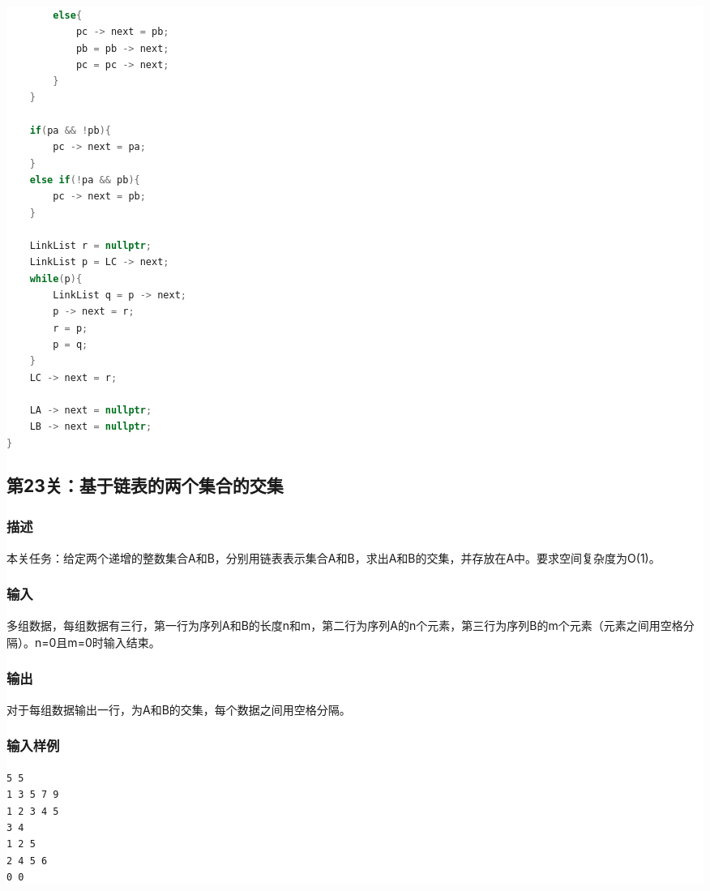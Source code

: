 ```cpp
        else{
            pc -> next = pb;
            pb = pb -> next;
            pc = pc -> next;
        }
    }

    if(pa && !pb){
        pc -> next = pa;
    }
    else if(!pa && pb){
        pc -> next = pb;
    }

    LinkList r = nullptr;
    LinkList p = LC -> next;
    while(p){
        LinkList q = p -> next;
        p -> next = r;
        r = p;
        p = q;
    }
    LC -> next = r;

    LA -> next = nullptr;
    LB -> next = nullptr;
}
```



## 第23关：基于链表的两个集合的交集

### 描述

本关任务：给定两个递增的整数集合A和B，分别用链表表示集合A和B，求出A和B的交集，并存放在A中。要求空间复杂度为O(1)。

### 输入

多组数据，每组数据有三行，第一行为序列A和B的长度n和m，第二行为序列A的n个元素，第三行为序列B的m个元素（元素之间用空格分隔）。n=0且m=0时输入结束。

### 输出

对于每组数据输出一行，为A和B的交集，每个数据之间用空格分隔。

### 输入样例

```
5 5
1 3 5 7 9
1 2 3 4 5
3 4
1 2 5
2 4 5 6
0 0
```

